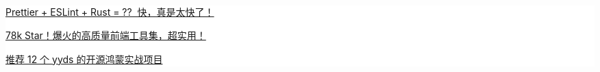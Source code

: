 [Prettier + ESLint + Rust = ??  快，真是太快了！](http://mp.weixin.qq.com/s?__biz=MzU2MTIyNDUwMA==&mid=2247526398&idx=1&sn=b84964bec04e8852395475e4e1f62f43&chksm=fc7e29a5cb09a0b3ac789124c8a323b21eab08890579e3346163a8333b833271683058a47f85&scene=21#wechat_redirect)

[78k Star！爆火的高质量前端工具集，超实用！](http://mp.weixin.qq.com/s?__biz=MzU2MTIyNDUwMA==&mid=2247526368&idx=1&sn=be7625f077f8767b784c8246ed568eb4&chksm=fc7e29bbcb09a0ad6a9b291dc631bd80e51bbde4beed92e99acde1e001a8e73b99248dd094b6&scene=21#wechat_redirect)

[推荐 12 个 yyds 的开源鸿蒙实战项目](http://mp.weixin.qq.com/s?__biz=MzU2MTIyNDUwMA==&mid=2247526363&idx=1&sn=d89b110901d6e7392c6a0752ad7b8484&chksm=fc7e2980cb09a096bbee0ecfa0d796a7253f0fb6f143222d4df32274b418660a05c910bd783c&scene=21#wechat_redirect)